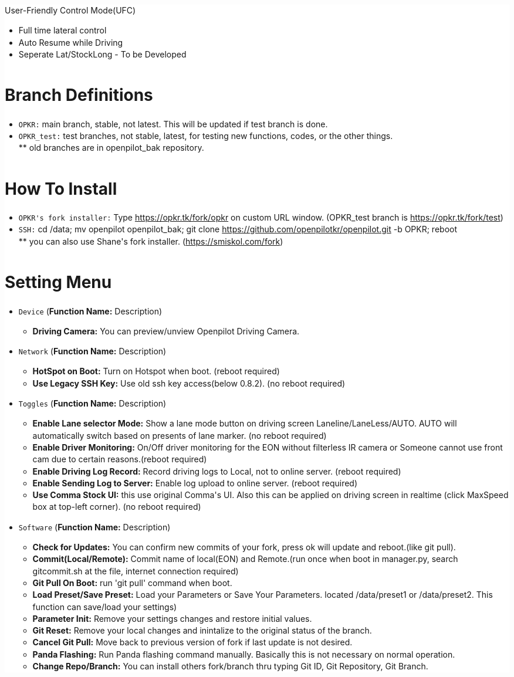 User-Friendly Control Mode(UFC)
 - Full time lateral control
 - Auto Resume while Driving
 - Seperate Lat/StockLong - To be Developed

Branch Definitions
====================

 - `OPKR:` main branch, stable, not latest. This will be updated if test branch is done.
 - `OPKR_test:` test branches, not stable, latest, for testing new functions, codes, or the other things. <br />
  ** old branches are in openpilot_bak repository.

How To Install
===============

 - `OPKR's fork installer:` Type https://opkr.tk/fork/opkr on custom URL window. (OPKR_test branch is https://opkr.tk/fork/test)
 - `SSH:` cd /data; mv openpilot openpilot_bak; git clone https://github.com/openpilotkr/openpilot.git -b OPKR; reboot <br />
  ** you can also use Shane's fork installer. (https://smiskol.com/fork)

Setting Menu
=============

 - `Device` (**Function Name:** Description)
   - **Driving Camera:** You can preview/unview Openpilot Driving Camera.

 - `Network` (**Function Name:** Description)
   - **HotSpot on Boot:** Turn on Hotspot when boot. (reboot required)
   - **Use Legacy SSH Key:** Use old ssh key access(below 0.8.2). (no reboot required)

 - `Toggles` (**Function Name:** Description)
   - **Enable Lane selector Mode:** Show a lane mode button on driving screen Laneline/LaneLess/AUTO. AUTO will automatically switch based on presents of lane marker. (no reboot required)
   - **Enable Driver Monitoring:** On/Off driver monitoring for the EON without filterless IR camera or Someone cannot use front cam due to certain reasons.(reboot required)
   - **Enable Driving Log Record:** Record driving logs to Local, not to online server. (reboot required)
   - **Enable Sending Log to Server:** Enable log upload to online server. (reboot required)
   - **Use Comma Stock UI:** this use original Comma's UI. Also this can be applied on driving screen in realtime (click MaxSpeed box at top-left corner). (no reboot required)

 - `Software` (**Function Name:** Description)
   - **Check for Updates:** You can confirm new commits of your fork, press ok will update and reboot.(like git pull).
   - **Commit(Local/Remote):** Commit name of local(EON) and Remote.(run once when boot in manager.py, search gitcommit.sh at the file, internet connection required)
   - **Git Pull On Boot:** run 'git pull' command when boot.
   - **Load Preset/Save Preset:** Load your Parameters or Save Your Parameters. located /data/preset1 or /data/preset2. This function can save/load your settings)
   - **Parameter Init:** Remove your settings changes and restore initial values.
   - **Git Reset:** Remove your local changes and inintalize to the original status of the branch.
   - **Cancel Git Pull:** Move back to previous version of fork if last update is not desired.
   - **Panda Flashing:** Run Panda flashing command manually. Basically this is not necessary on normal operation.
   - **Change Repo/Branch:** You can install others fork/branch thru typing Git ID, Git Repository, Git Branch.
